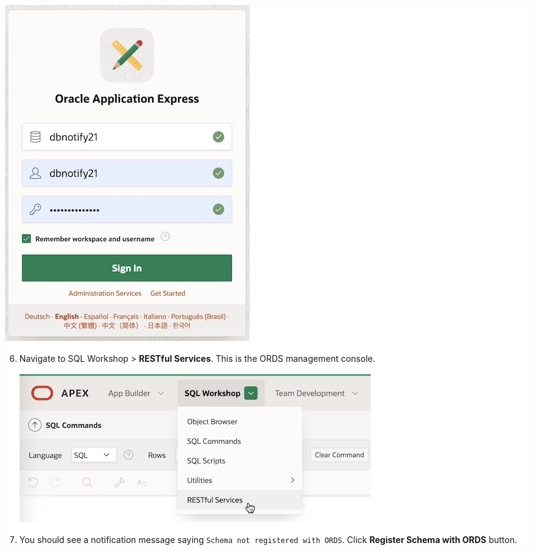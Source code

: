    ![Apex Workspace sign-in](./images/apex-sign-in.jpg "")

6. Navigate to SQL Workshop > **RESTful Services**. This is the ORDS management console.

   ![RESTful Services](./images/sql-workshop.jpg "")

7. You should see a notification message saying `Schema not registered with ORDS`. Click **Register Schema with ORDS** button.
